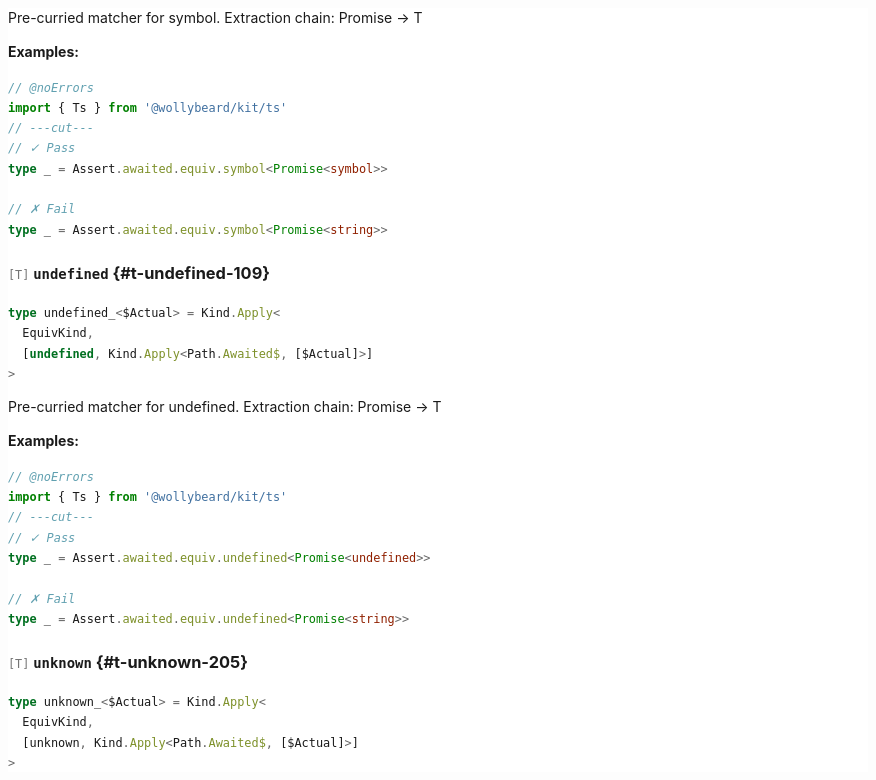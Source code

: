 Pre-curried matcher for symbol. Extraction chain: Promise → T

**Examples:**

```typescript twoslash
// @noErrors
import { Ts } from '@wollybeard/kit/ts'
// ---cut---
// ✓ Pass
type _ = Assert.awaited.equiv.symbol<Promise<symbol>>

// ✗ Fail
type _ = Assert.awaited.equiv.symbol<Promise<string>>
```

### <span style="opacity: 0.6; font-weight: normal; font-size: 0.85em;">`[T]`</span> `undefined`<SourceLink inline href="https://github.com/jasonkuhrt/kit/blob/main/./src/utils/ts/assert/builder-generated/awaited/equiv.ts#L109" /> {#t-undefined-109}

```typescript
type undefined_<$Actual> = Kind.Apply<
  EquivKind,
  [undefined, Kind.Apply<Path.Awaited$, [$Actual]>]
>
```

Pre-curried matcher for undefined. Extraction chain: Promise → T

**Examples:**

```typescript twoslash
// @noErrors
import { Ts } from '@wollybeard/kit/ts'
// ---cut---
// ✓ Pass
type _ = Assert.awaited.equiv.undefined<Promise<undefined>>

// ✗ Fail
type _ = Assert.awaited.equiv.undefined<Promise<string>>
```

### <span style="opacity: 0.6; font-weight: normal; font-size: 0.85em;">`[T]`</span> `unknown`<SourceLink inline href="https://github.com/jasonkuhrt/kit/blob/main/./src/utils/ts/assert/builder-generated/awaited/equiv.ts#L205" /> {#t-unknown-205}

```typescript
type unknown_<$Actual> = Kind.Apply<
  EquivKind,
  [unknown, Kind.Apply<Path.Awaited$, [$Actual]>]
>
```
